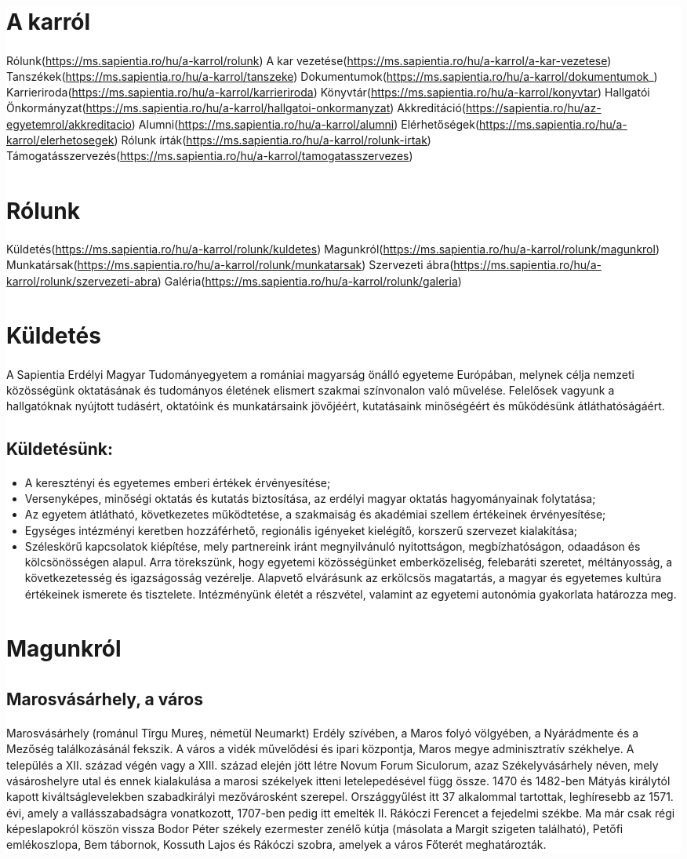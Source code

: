 # A karról
Rólunk(https://ms.sapientia.ro/hu/a-karrol/rolunk)
A kar vezetése(https://ms.sapientia.ro/hu/a-karrol/a-kar-vezetese)
Tanszékek(https://ms.sapientia.ro/hu/a-karrol/tanszeke)
Dokumentumok(https://ms.sapientia.ro/hu/a-karrol/dokumentumok_)
Karrieriroda(https://ms.sapientia.ro/hu/a-karrol/karrieriroda)
Könyvtár(https://ms.sapientia.ro/hu/a-karrol/konyvtar)
Hallgatói Önkormányzat(https://ms.sapientia.ro/hu/a-karrol/hallgatoi-onkormanyzat)
Akkreditáció(https://sapientia.ro/hu/az-egyetemrol/akkreditacio)
Alumni(https://ms.sapientia.ro/hu/a-karrol/alumni)
Elérhetőségek(https://ms.sapientia.ro/hu/a-karrol/elerhetosegek)
Rólunk írták(https://ms.sapientia.ro/hu/a-karrol/rolunk-irtak)
Támogatásszervezés(https://ms.sapientia.ro/hu/a-karrol/tamogatasszervezes)
# Rólunk
Küldetés(https://ms.sapientia.ro/hu/a-karrol/rolunk/kuldetes)
Magunkról(https://ms.sapientia.ro/hu/a-karrol/rolunk/magunkrol)
Munkatársak(https://ms.sapientia.ro/hu/a-karrol/rolunk/munkatarsak)
Szervezeti ábra(https://ms.sapientia.ro/hu/a-karrol/rolunk/szervezeti-abra)
Galéria(https://ms.sapientia.ro/hu/a-karrol/rolunk/galeria)
# Küldetés
A Sapientia Erdélyi Magyar Tudományegyetem a romániai magyarság önálló egyeteme Európában, melynek célja nemzeti közösségünk oktatásának és tudományos életének elismert szakmai színvonalon való művelése.
Felelősek vagyunk a hallgatóknak nyújtott tudásért, oktatóink és munkatársaink jövőjéért, kutatásaink minőségéért és működésünk átláthatóságáért.
## Küldetésünk:
* A keresztényi és egyetemes emberi értékek érvényesítése;
* Versenyképes, minőségi oktatás és kutatás biztosítása, az erdélyi magyar oktatás hagyományainak folytatása;
* Az egyetem átlátható, következetes működtetése, a szakmaiság és akadémiai szellem értékeinek érvényesítése;
* Egységes intézményi keretben hozzáférhető, regionális igényeket kielégítő, korszerű szervezet kialakítása;
* Széleskörű kapcsolatok kiépítése, mely partnereink iránt megnyilvánuló nyitottságon, megbízhatóságon, odaadáson és kölcsönösségen alapul.
Arra törekszünk, hogy egyetemi közösségünket emberközeliség, felebaráti szeretet, méltányosság, a következetesség és igazságosság vezérelje.
Alapvető elvárásunk az erkölcsös magatartás, a magyar és egyetemes kultúra értékeinek ismerete és tisztelete.
Intézményünk életét a részvétel, valamint az egyetemi autonómia gyakorlata határozza meg.
# Magunkról
## Marosvásárhely, a város
Marosvásárhely (románul Tîrgu Mureş, németül Neumarkt) Erdély szívében, a Maros folyó völgyében, a Nyárádmente és a Mezőség találkozásánál fekszik.
A város a vidék művelődési és ipari központja, Maros megye adminisztratív székhelye.
A település a XII. század végén vagy a XIII. század elején jött létre Novum Forum Siculorum, azaz Székelyvásárhely néven, mely vásároshelyre utal és ennek kialakulása a marosi székelyek itteni letelepedésével függ össze.
1470 és 1482-ben Mátyás királytól kapott kiváltságlevelekben szabadkirályi mezővárosként szerepel.
Országgyűlést itt 37 alkalommal tartottak, leghíresebb az 1571. évi, amely a vallásszabadságra vonatkozott, 1707-ben pedig itt emelték II.
Rákóczi Ferencet a fejedelmi székbe.
Ma már csak régi képeslapokról köszön vissza Bodor Péter székely ezermester zenélő kútja (másolata a Margit szigeten található), Petőfi emlékoszlopa, Bem tábornok, Kossuth Lajos és Rákóczi szobra, amelyek a város Főterét meghatározták.